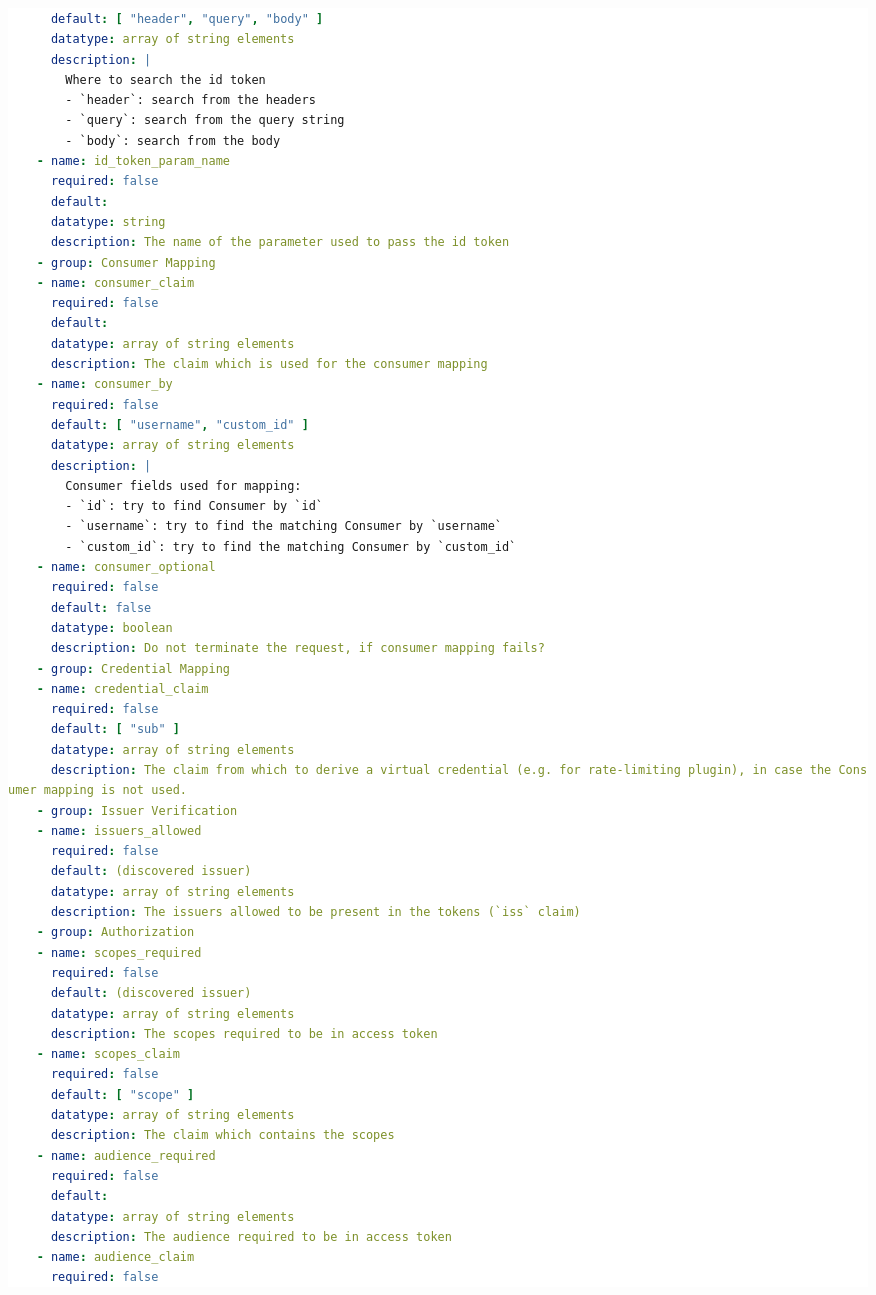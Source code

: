 ```yaml
      default: [ "header", "query", "body" ]
      datatype: array of string elements
      description: |
        Where to search the id token
        - `header`: search from the headers
        - `query`: search from the query string
        - `body`: search from the body
    - name: id_token_param_name
      required: false
      default: 
      datatype: string
      description: The name of the parameter used to pass the id token
    - group: Consumer Mapping
    - name: consumer_claim
      required: false
      default: 
      datatype: array of string elements
      description: The claim which is used for the consumer mapping
    - name: consumer_by
      required: false
      default: [ "username", "custom_id" ] 
      datatype: array of string elements
      description: |
        Consumer fields used for mapping:
        - `id`: try to find Consumer by `id`
        - `username`: try to find the matching Consumer by `username` 
        - `custom_id`: try to find the matching Consumer by `custom_id`
    - name: consumer_optional
      required: false
      default: false
      datatype: boolean
      description: Do not terminate the request, if consumer mapping fails?
    - group: Credential Mapping
    - name: credential_claim
      required: false
      default: [ "sub" ] 
      datatype: array of string elements
      description: The claim from which to derive a virtual credential (e.g. for rate-limiting plugin), in case the Consumer mapping is not used.
    - group: Issuer Verification       
    - name: issuers_allowed
      required: false
      default: (discovered issuer)
      datatype: array of string elements
      description: The issuers allowed to be present in the tokens (`iss` claim)
    - group: Authorization       
    - name: scopes_required
      required: false
      default: (discovered issuer)
      datatype: array of string elements
      description: The scopes required to be in access token
    - name: scopes_claim
      required: false
      default: [ "scope" ]
      datatype: array of string elements
      description: The claim which contains the scopes
    - name: audience_required
      required: false
      default: 
      datatype: array of string elements
      description: The audience required to be in access token
    - name: audience_claim
      required: false
```

  [connect]: http://openid.net/specs/openid-connect-core-1_0.html
  [oauth2]: https://tools.ietf.org/html/rfc6749
  [jwt]: https://tools.ietf.org/html/rfc7519
  [jws]: https://tools.ietf.org/html/rfc7515
  [auth0]: https://auth0.com/docs/protocols/openid-connect-protocol
  [cognito]: https://aws.amazon.com/cognito/
  [connect2id]: https://connect2id.com/products/server
  [curity]: https://curity.io/resources/learn/openid-connect-overview/
  [dex]: https://dexidp.io/docs/openid-connect/
  [gluu]: https://gluu.org/docs/ce/api-guide/openid-connect-api/
  [google]: https://developers.google.com/identity/protocols/oauth2/openid-connect
  [identityserver4]: https://identityserver4.readthedocs.io/
  [keycloak]: http://www.keycloak.org/documentation.html
  [azure]: https://docs.microsoft.com/en-us/azure/active-directory/develop/v2-protocols-oidc
  [adfs]: https://docs.microsoft.com/en-us/windows-server/identity/ad-fs/development/ad-fs-openid-connect-oauth-concepts
  [liveconnect]: https://docs.microsoft.com/en-us/advertising/guides/authentication-oauth-live-connect
  [okta]: https://developer.okta.com/docs/api/resources/oidc.html
  [onelogin]: https://developers.onelogin.com/openid-connect
  [openam]: https://backstage.forgerock.com/docs/openam/13.5/admin-guide/#chap-openid-connect
  [paypal]: https://developer.paypal.com/docs/log-in-with-paypal/integrate/
  [pingfederate]: https://documentation.pingidentity.com/pingfederate/
  [salesforce]: https://help.salesforce.com/articleView?id=sf.sso_provider_openid_connect.htm&type=5
  [wso2]: https://is.docs.wso2.com/en/latest/learn/openid-connect/
  [yahoo]: https://developer.yahoo.com/oauth2/guide/openid_connect/